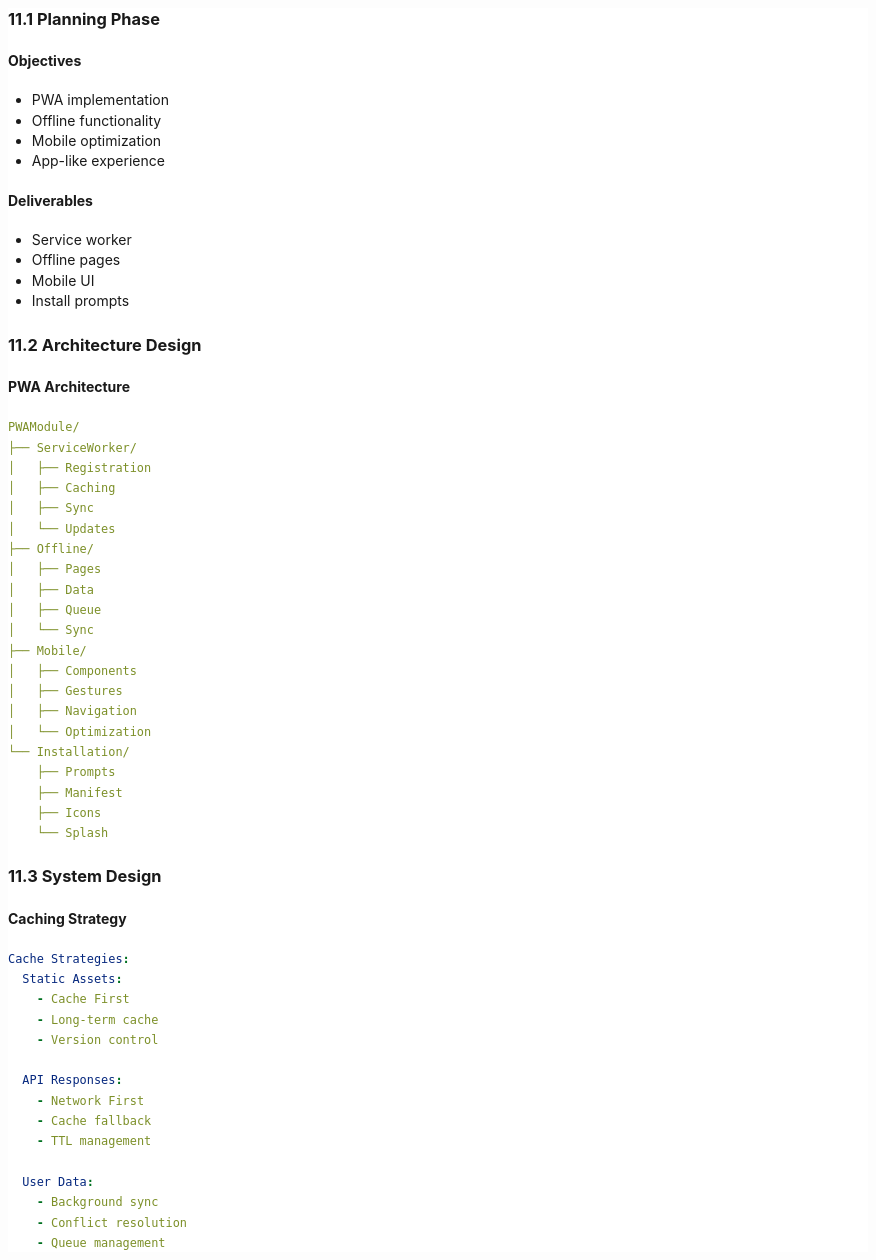 ### 11.1 Planning Phase

#### **Objectives**
- PWA implementation
- Offline functionality
- Mobile optimization
- App-like experience

#### **Deliverables**
- Service worker
- Offline pages
- Mobile UI
- Install prompts

### 11.2 Architecture Design

#### **PWA Architecture**
```yaml
PWAModule/
├── ServiceWorker/
│   ├── Registration
│   ├── Caching
│   ├── Sync
│   └── Updates
├── Offline/
│   ├── Pages
│   ├── Data
│   ├── Queue
│   └── Sync
├── Mobile/
│   ├── Components
│   ├── Gestures
│   ├── Navigation
│   └── Optimization
└── Installation/
    ├── Prompts
    ├── Manifest
    ├── Icons
    └── Splash
```

### 11.3 System Design

#### **Caching Strategy**
```yaml
Cache Strategies:
  Static Assets:
    - Cache First
    - Long-term cache
    - Version control

  API Responses:
    - Network First
    - Cache fallback
    - TTL management

  User Data:
    - Background sync
    - Conflict resolution
    - Queue management
```
